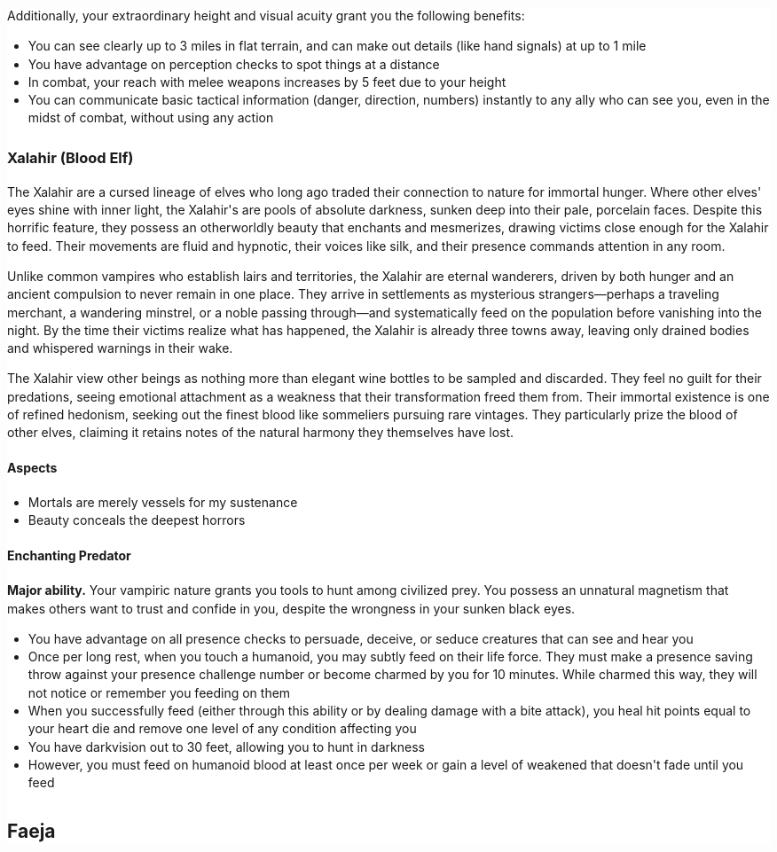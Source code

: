 Additionally, your extraordinary height and visual acuity grant you the following benefits:

- You can see clearly up to 3 miles in flat terrain, and can make out details (like hand signals) at up to 1 mile
- You have advantage on perception checks to spot things at a distance
- In combat, your reach with melee weapons increases by 5 feet due to your height
- You can communicate basic tactical information (danger, direction, numbers) instantly to any ally who can see you, even in the midst of combat, without using any action

### Xalahir (Blood Elf)

The Xalahir are a cursed lineage of elves who long ago traded their connection to nature for immortal hunger. Where other elves' eyes shine with inner light, the Xalahir's are pools of absolute darkness, sunken deep into their pale, porcelain faces. Despite this horrific feature, they possess an otherworldly beauty that enchants and mesmerizes, drawing victims close enough for the Xalahir to feed. Their movements are fluid and hypnotic, their voices like silk, and their presence commands attention in any room.

Unlike common vampires who establish lairs and territories, the Xalahir are eternal wanderers, driven by both hunger and an ancient compulsion to never remain in one place. They arrive in settlements as mysterious strangers—perhaps a traveling merchant, a wandering minstrel, or a noble passing through—and systematically feed on the population before vanishing into the night. By the time their victims realize what has happened, the Xalahir is already three towns away, leaving only drained bodies and whispered warnings in their wake.

The Xalahir view other beings as nothing more than elegant wine bottles to be sampled and discarded. They feel no guilt for their predations, seeing emotional attachment as a weakness that their transformation freed them from. Their immortal existence is one of refined hedonism, seeking out the finest blood like sommeliers pursuing rare vintages. They particularly prize the blood of other elves, claiming it retains notes of the natural harmony they themselves have lost.

#### Aspects

- Mortals are merely vessels for my sustenance
- Beauty conceals the deepest horrors

#### Enchanting Predator

**Major ability.**
Your vampiric nature grants you tools to hunt among civilized prey. You possess an unnatural magnetism that makes others want to trust and confide in you, despite the wrongness in your sunken black eyes.

- You have advantage on all presence checks to persuade, deceive, or seduce creatures that can see and hear you
- Once per long rest, when you touch a humanoid, you may subtly feed on their life force. They must make a presence saving throw against your presence challenge number or become charmed by you for 10 minutes. While charmed this way, they will not notice or remember you feeding on them
- When you successfully feed (either through this ability or by dealing damage with a bite attack), you heal hit points equal to your heart die and remove one level of any condition affecting you
- You have darkvision out to 30 feet, allowing you to hunt in darkness
- However, you must feed on humanoid blood at least once per week or gain a level of weakened that doesn't fade until you feed

## Faeja
